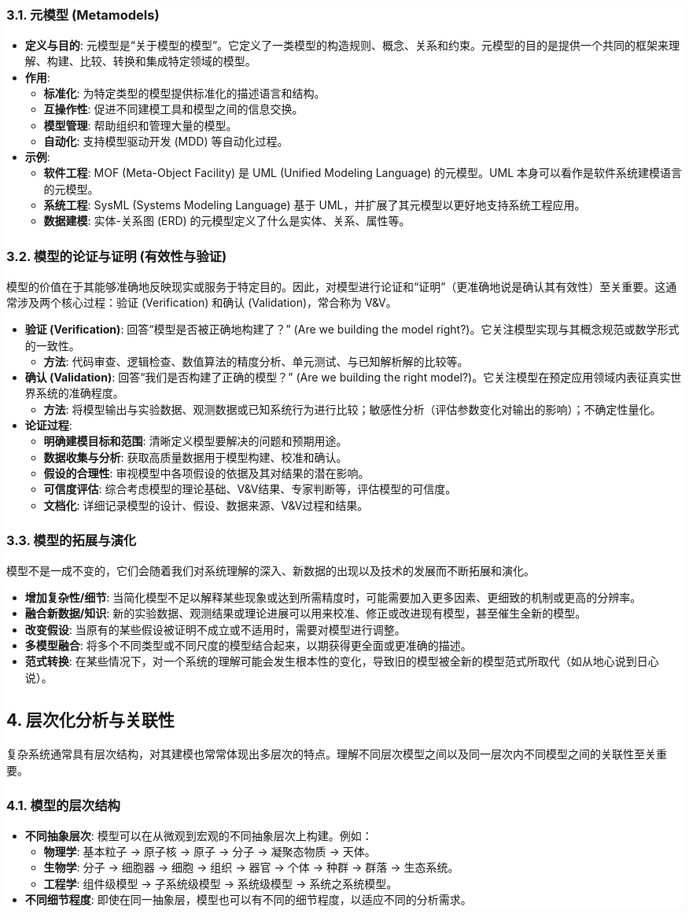 ### 3.1. 元模型 (Metamodels)

- **定义与目的**: 元模型是“关于模型的模型”。它定义了一类模型的构造规则、概念、关系和约束。元模型的目的是提供一个共同的框架来理解、构建、比较、转换和集成特定领域的模型。
- **作用**:
  - **标准化**: 为特定类型的模型提供标准化的描述语言和结构。
  - **互操作性**: 促进不同建模工具和模型之间的信息交换。
  - **模型管理**: 帮助组织和管理大量的模型。
  - **自动化**: 支持模型驱动开发 (MDD) 等自动化过程。
- **示例**:
  - **软件工程**: MOF (Meta-Object Facility) 是 UML (Unified Modeling Language) 的元模型。UML 本身可以看作是软件系统建模语言的元模型。
  - **系统工程**: SysML (Systems Modeling Language) 基于 UML，并扩展了其元模型以更好地支持系统工程应用。
  - **数据建模**: 实体-关系图 (ERD) 的元模型定义了什么是实体、关系、属性等。

### 3.2. 模型的论证与证明 (有效性与验证)

模型的价值在于其能够准确地反映现实或服务于特定目的。因此，对模型进行论证和“证明”（更准确地说是确认其有效性）至关重要。这通常涉及两个核心过程：验证 (Verification) 和确认 (Validation)，常合称为 V&V。

- **验证 (Verification)**: 回答“模型是否被正确地构建了？” (Are we building the model right?)。它关注模型实现与其概念规范或数学形式的一致性。
  - **方法**: 代码审查、逻辑检查、数值算法的精度分析、单元测试、与已知解析解的比较等。
- **确认 (Validation)**: 回答“我们是否构建了正确的模型？” (Are we building the right model?)。它关注模型在预定应用领域内表征真实世界系统的准确程度。
  - **方法**: 将模型输出与实验数据、观测数据或已知系统行为进行比较；敏感性分析（评估参数变化对输出的影响）；不确定性量化。
- **论证过程**:
  - **明确建模目标和范围**: 清晰定义模型要解决的问题和预期用途。
  - **数据收集与分析**: 获取高质量数据用于模型构建、校准和确认。
  - **假设的合理性**: 审视模型中各项假设的依据及其对结果的潜在影响。
  - **可信度评估**: 综合考虑模型的理论基础、V&V结果、专家判断等，评估模型的可信度。
  - **文档化**: 详细记录模型的设计、假设、数据来源、V&V过程和结果。

### 3.3. 模型的拓展与演化

模型不是一成不变的，它们会随着我们对系统理解的深入、新数据的出现以及技术的发展而不断拓展和演化。

- **增加复杂性/细节**: 当简化模型不足以解释某些现象或达到所需精度时，可能需要加入更多因素、更细致的机制或更高的分辨率。
- **融合新数据/知识**: 新的实验数据、观测结果或理论进展可以用来校准、修正或改进现有模型，甚至催生全新的模型。
- **改变假设**: 当原有的某些假设被证明不成立或不适用时，需要对模型进行调整。
- **多模型融合**: 将多个不同类型或不同尺度的模型结合起来，以期获得更全面或更准确的描述。
- **范式转换**: 在某些情况下，对一个系统的理解可能会发生根本性的变化，导致旧的模型被全新的模型范式所取代（如从地心说到日心说）。

## 4. 层次化分析与关联性

复杂系统通常具有层次结构，对其建模也常常体现出多层次的特点。理解不同层次模型之间以及同一层次内不同模型之间的关联性至关重要。

### 4.1. 模型的层次结构

- **不同抽象层次**: 模型可以在从微观到宏观的不同抽象层次上构建。例如：
  - **物理学**: 基本粒子 -> 原子核 -> 原子 -> 分子 -> 凝聚态物质 -> 天体。
  - **生物学**: 分子 -> 细胞器 -> 细胞 -> 组织 -> 器官 -> 个体 -> 种群 -> 群落 -> 生态系统。
  - **工程学**: 组件级模型 -> 子系统级模型 -> 系统级模型 -> 系统之系统模型。
- **不同细节程度**: 即使在同一抽象层，模型也可以有不同的细节程度，以适应不同的分析需求。
